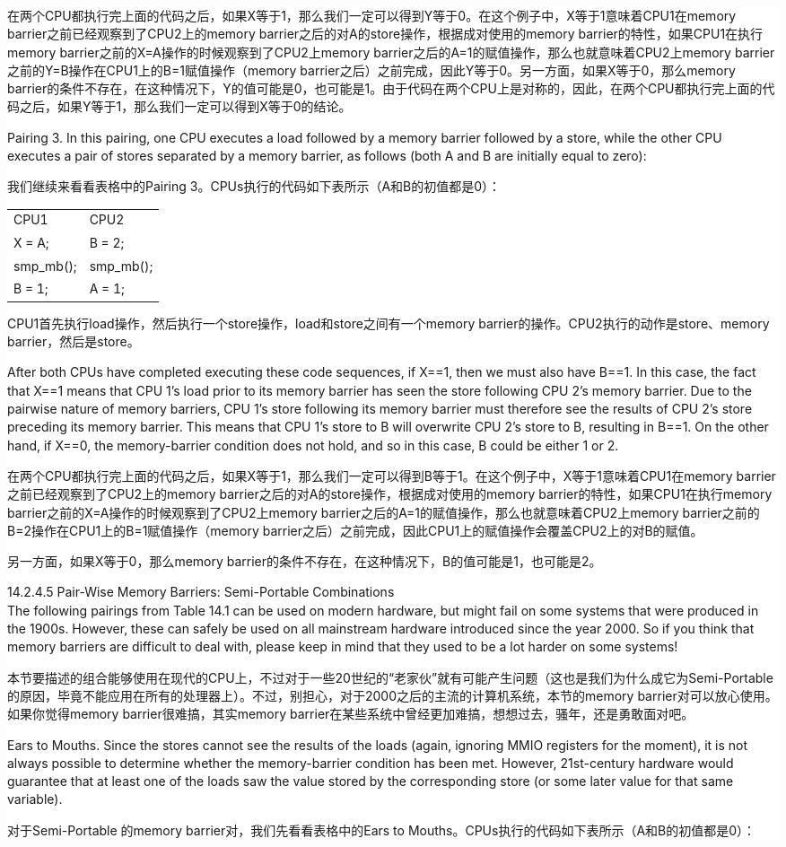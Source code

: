在两个CPU都执行完上面的代码之后，如果X等于1，那么我们一定可以得到Y等于0。在这个例子中，X等于1意味着CPU1在memory barrier之前已经观察到了CPU2上的memory barrier之后的对A的store操作，根据成对使用的memory barrier的特性，如果CPU1在执行memory barrier之前的X=A操作的时候观察到了CPU2上memory barrier之后的A=1的赋值操作，那么也就意味着CPU2上memory barrier之前的Y=B操作在CPU1上的B=1赋值操作（memory barrier之后）之前完成，因此Y等于0。另一方面，如果X等于0，那么memory barrier的条件不存在，在这种情况下，Y的值可能是0，也可能是1。由于代码在两个CPU上是对称的，因此，在两个CPU都执行完上面的代码之后，如果Y等于1，那么我们一定可以得到X等于0的结论。

Pairing 3. In this pairing, one CPU executes a load followed by a memory barrier followed by a store, while the other CPU executes a pair of stores separated by a memory barrier, as follows (both A and B are initially equal to zero):

我们继续来看看表格中的Pairing 3。CPUs执行的代码如下表所示（A和B的初值都是0）：

|   |   |
|---|---|
|CPU1|CPU2|
|X = A;|B = 2;|
|smp_mb();|smp_mb();|
|B = 1;|A = 1;|

CPU1首先执行load操作，然后执行一个store操作，load和store之间有一个memory barrier的操作。CPU2执行的动作是store、memory barrier，然后是store。

After both CPUs have completed executing these code sequences, if X==1, then we must also have B==1. In this case, the fact that X==1 means that CPU 1’s load prior to its memory barrier has seen the store following CPU 2’s memory barrier. Due to the pairwise nature of memory barriers, CPU 1’s store following its memory barrier must therefore see the results of CPU 2’s store preceding its memory barrier. This means that CPU 1’s store to B will overwrite CPU 2’s store to B, resulting in B==1. On the other hand, if X==0, the memory-barrier condition does not hold, and so in this case, B could be either 1 or 2.

在两个CPU都执行完上面的代码之后，如果X等于1，那么我们一定可以得到B等于1。在这个例子中，X等于1意味着CPU1在memory barrier之前已经观察到了CPU2上的memory barrier之后的对A的store操作，根据成对使用的memory barrier的特性，如果CPU1在执行memory barrier之前的X=A操作的时候观察到了CPU2上memory barrier之后的A=1的赋值操作，那么也就意味着CPU2上memory barrier之前的B=2操作在CPU1上的B=1赋值操作（memory barrier之后）之前完成，因此CPU1上的赋值操作会覆盖CPU2上的对B的赋值。

另一方面，如果X等于0，那么memory barrier的条件不存在，在这种情况下，B的值可能是1，也可能是2。

14.2.4.5 Pair-Wise Memory Barriers: Semi-Portable Combinations  
The following pairings from Table 14.1 can be used on modern hardware, but might fail on some systems that were produced in the 1900s. However, these can safely be used on all mainstream hardware introduced since the year 2000. So if you think that memory barriers are difficult to deal with, please keep in mind that they used to be a lot harder on some systems!

本节要描述的组合能够使用在现代的CPU上，不过对于一些20世纪的“老家伙”就有可能产生问题（这也是我们为什么成它为Semi-Portable的原因，毕竟不能应用在所有的处理器上）。不过，别担心，对于2000之后的主流的计算机系统，本节的memory barrier对可以放心使用。如果你觉得memory barrier很难搞，其实memory barrier在某些系统中曾经更加难搞，想想过去，骚年，还是勇敢面对吧。

Ears to Mouths. Since the stores cannot see the results of the loads (again, ignoring MMIO registers for the moment), it is not always possible to determine whether the memory-barrier condition has been met. However, 21st-century hardware would guarantee that at least one of the loads saw the value stored by the corresponding store (or some later value for that same variable).

对于Semi-Portable 的memory barrier对，我们先看看表格中的Ears to Mouths。CPUs执行的代码如下表所示（A和B的初值都是0）：
